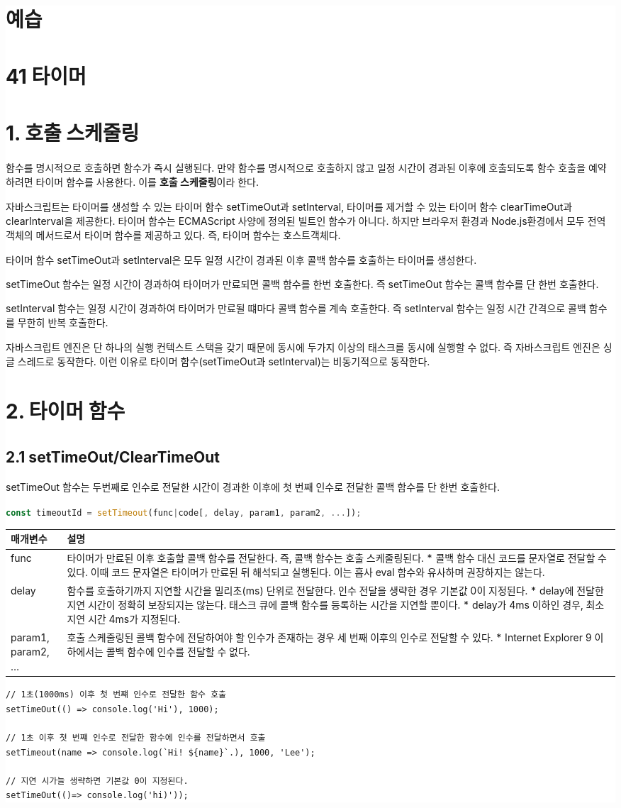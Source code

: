 # 예습

# 41 타이머

# 1. 호출 스케줄링

함수를 명시적으로 호출하면 함수가 즉시 실행된다. 만약 함수를 명시적으로 호출하지 않고 일정 시간이 경과된 이후에 호출되도록 함수 호출을 예약하려면 타이머 함수를 사용한다. 이를 **호출 스케줄링**이라 한다.

자바스크립트는 타이머를 생성할 수 있는 타이머 함수 setTimeOut과 setInterval, 타이머를 제거할 수 있는 타이머 함수 clearTimeOut과 clearInterval을 제공한다. 타이머 함수는 ECMAScript 사양에 정의된 빌트인 함수가 아니다. 하지만 브라우저 환경과 Node.js환경에서 모두 전역 객체의 메서드로서 타이머 함수를 제공하고 있다. 즉, 타이머 함수는 호스트객체다.

타이머 함수 setTimeOut과 setInterval은 모두 일정 시간이 경과된 이후 콜백 함수를 호출하는 타이머를 생성한다.

setTimeOut 함수는 일정 시간이 경과하여 타이머가 만료되면 콜백 함수를 한번 호출한다. 즉 setTimeOut 함수는 콜백 함수를 단 한번 호출한다.

setInterval 함수는 일정 시간이 경과하여 타이머가 만료될 떄마다 콜백 함수를 계속 호출한다. 즉 setInterval 함수는 일정 시간 간격으로 콜백 함수를 무한히 반복 호출한다.

자바스크립트 엔진은 단 하나의 실행 컨텍스트 스택을 갖기 때문에 동시에 두가지 이상의 태스크를 동시에 실행할 수 없다. 즉 자바스크립트 엔진은 싱글 스레드로 동작한다. 이런 이유로 타이머 함수(setTimeOut과 setInterval)는 비동기적으로 동작한다.



# 2. 타이머 함수

## 2.1 setTimeOut/ClearTimeOut

setTimeOut 함수는 두번째로 인수로 전달한 시간이 경과한 이후에 첫 번째 인수로 전달한 콜백 함수를 단 한번 호출한다.

```javascript
const timeoutId = setTimeout(func|code[, delay, param1, param2, ...]);
```

| 매개변수          | 설명                                                         |
| :---------------- | :----------------------------------------------------------- |
| func              | 타이머가 만료된 이후 호출할 콜백 함수를 전달한다. 즉, 콜백 함수는 호출 스케줄링된다. * 콜백 함수 대신 코드를 문자열로 전달할 수 있다. 이때 코드 문자열은 타이머가 만료된 뒤 해석되고 실행된다. 이는 흡사 eval 함수와 유사하며 권장하지는 않는다. |
| delay             | 함수를 호출하기까지 지연할 시간을 밀리초(ms) 단위로 전달한다. 인수 전달을 생략한 경우 기본값 0이 지정된다. * delay에 전달한 지연 시간이 정확히 보장되지는 않는다. 태스크 큐에 콜백 함수를 등록하는 시간을 지연할 뿐이다. * delay가 4ms 이하인 경우, 최소 지연 시간 4ms가 지정된다. |
| param1, param2, … | 호출 스케줄링된 콜백 함수에 전달하여야 할 인수가 존재하는 경우 세 번째 이후의 인수로 전달할 수 있다. * Internet Explorer 9 이하에서는 콜백 함수에 인수를 전달할 수 없다. |

```{}js
// 1초(1000ms) 이후 첫 번쨰 인수로 전달한 함수 호출
setTimeOut(() => console.log('Hi'), 1000);

// 1초 이후 첫 번쨰 인수로 전달한 함수에 인수를 전달하면서 호출
setTimeout(name => console.log(`Hi! ${name}`.), 1000, 'Lee');

// 지연 시가늘 생략하면 기본값 0이 지정된다.
setTimeOut(()=> console.log('hi)'));
```
